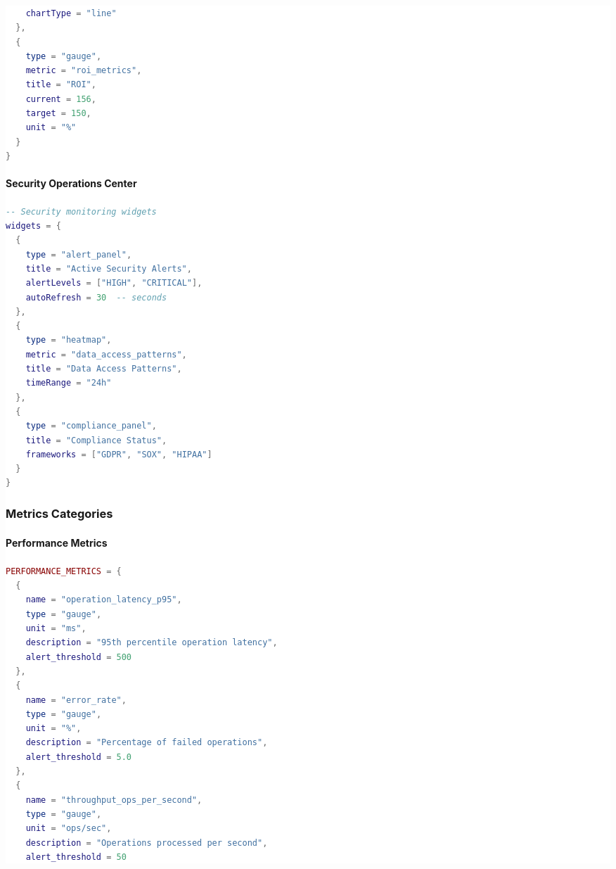 ```lua
    chartType = "line"
  },
  {
    type = "gauge",
    metric = "roi_metrics",
    title = "ROI",
    current = 156,
    target = 150,
    unit = "%"
  }
}
```

#### Security Operations Center

```lua
-- Security monitoring widgets
widgets = {
  {
    type = "alert_panel",
    title = "Active Security Alerts",
    alertLevels = ["HIGH", "CRITICAL"],
    autoRefresh = 30  -- seconds
  },
  {
    type = "heatmap",
    metric = "data_access_patterns",
    title = "Data Access Patterns",
    timeRange = "24h"
  },
  {
    type = "compliance_panel",
    title = "Compliance Status",
    frameworks = ["GDPR", "SOX", "HIPAA"]
  }
}
```

### Metrics Categories

#### Performance Metrics

```lua
PERFORMANCE_METRICS = {
  {
    name = "operation_latency_p95",
    type = "gauge",
    unit = "ms",
    description = "95th percentile operation latency",
    alert_threshold = 500
  },
  {
    name = "error_rate",
    type = "gauge",
    unit = "%",
    description = "Percentage of failed operations",
    alert_threshold = 5.0
  },
  {
    name = "throughput_ops_per_second",
    type = "gauge",
    unit = "ops/sec",
    description = "Operations processed per second",
    alert_threshold = 50
```